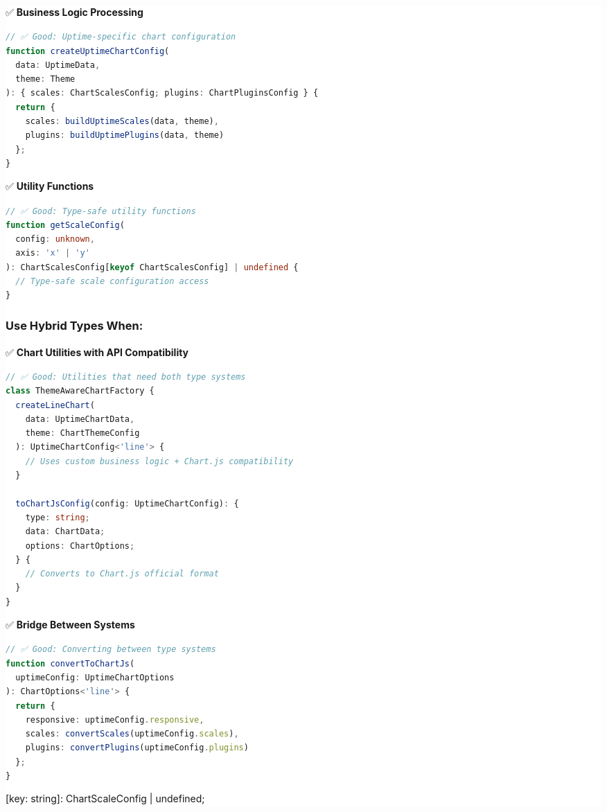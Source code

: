 ✅ **Business Logic Processing**
```typescript
// ✅ Good: Uptime-specific chart configuration
function createUptimeChartConfig(
  data: UptimeData,
  theme: Theme
): { scales: ChartScalesConfig; plugins: ChartPluginsConfig } {
  return {
    scales: buildUptimeScales(data, theme),
    plugins: buildUptimePlugins(data, theme)
  };
}
```

✅ **Utility Functions**
```typescript
// ✅ Good: Type-safe utility functions
function getScaleConfig(
  config: unknown,
  axis: 'x' | 'y'
): ChartScalesConfig[keyof ChartScalesConfig] | undefined {
  // Type-safe scale configuration access
}
```

### Use Hybrid Types When:

✅ **Chart Utilities with API Compatibility**
```typescript
// ✅ Good: Utilities that need both type systems
class ThemeAwareChartFactory {
  createLineChart(
    data: UptimeChartData,
    theme: ChartThemeConfig
  ): UptimeChartConfig<'line'> {
    // Uses custom business logic + Chart.js compatibility
  }

  toChartJsConfig(config: UptimeChartConfig): {
    type: string;
    data: ChartData;
    options: ChartOptions;
  } {
    // Converts to Chart.js official format
  }
}
```

✅ **Bridge Between Systems**
```typescript
// ✅ Good: Converting between type systems
function convertToChartJs(
  uptimeConfig: UptimeChartOptions
): ChartOptions<'line'> {
  return {
    responsive: uptimeConfig.responsive,
    scales: convertScales(uptimeConfig.scales),
    plugins: convertPlugins(uptimeConfig.plugins)
  };
}
```


  [key: string]: ChartScaleConfig | undefined;